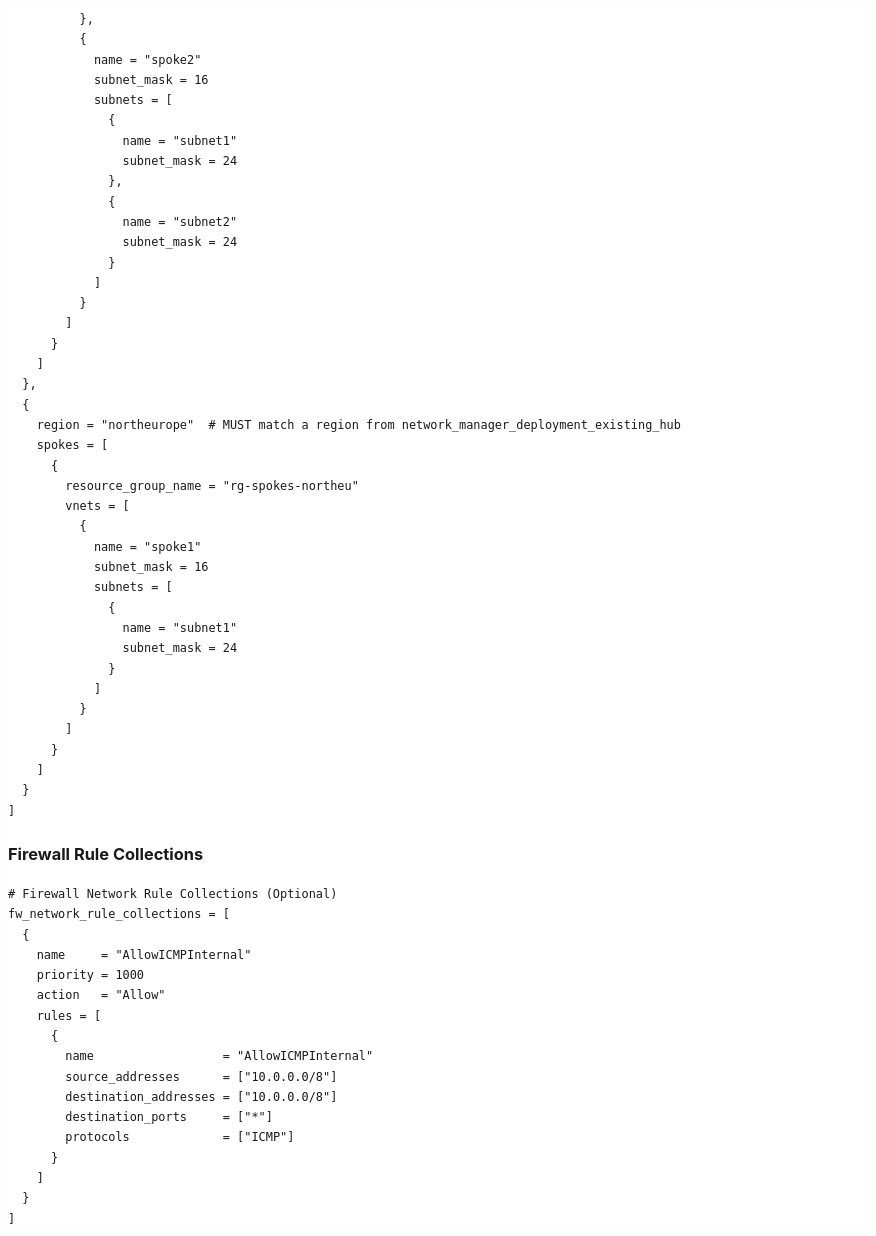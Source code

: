 ```hcl
          },
          {
            name = "spoke2"
            subnet_mask = 16
            subnets = [
              {
                name = "subnet1"
                subnet_mask = 24
              },
              {
                name = "subnet2"
                subnet_mask = 24
              }
            ]
          }
        ]
      }
    ]
  },
  {
    region = "northeurope"  # MUST match a region from network_manager_deployment_existing_hub
    spokes = [
      {
        resource_group_name = "rg-spokes-northeu"
        vnets = [
          {
            name = "spoke1"
            subnet_mask = 16
            subnets = [
              {
                name = "subnet1"
                subnet_mask = 24
              }
            ]
          }
        ]
      }
    ]
  }
]
```

### Firewall Rule Collections

```hcl
# Firewall Network Rule Collections (Optional)
fw_network_rule_collections = [
  {
    name     = "AllowICMPInternal"
    priority = 1000
    action   = "Allow"
    rules = [
      {
        name                  = "AllowICMPInternal"
        source_addresses      = ["10.0.0.0/8"]
        destination_addresses = ["10.0.0.0/8"]
        destination_ports     = ["*"]
        protocols             = ["ICMP"]
      }
    ]
  }
]
```
